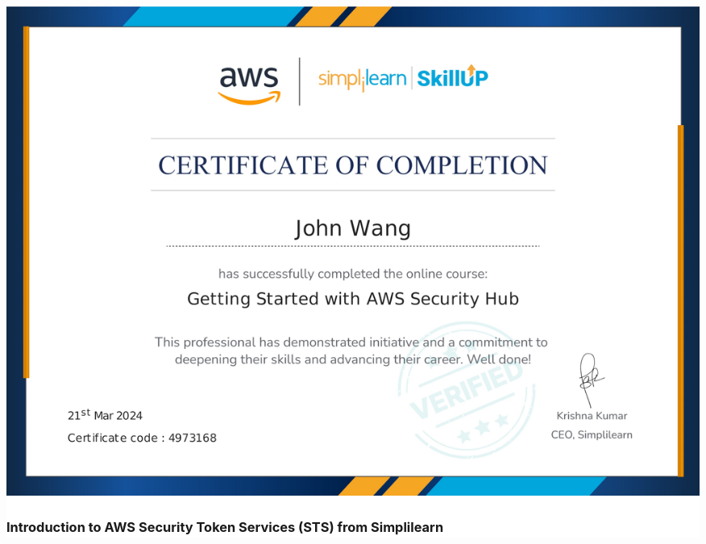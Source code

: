 ![John's Getting Started with AWS Security Hub from Simplilearn](cert_aws_getting-started-with-aws-security-hub_simplilearn_cert-4973168_1711030705_2024-03-21.png)

### Introduction to AWS Security Token Services (STS) from Simplilearn
